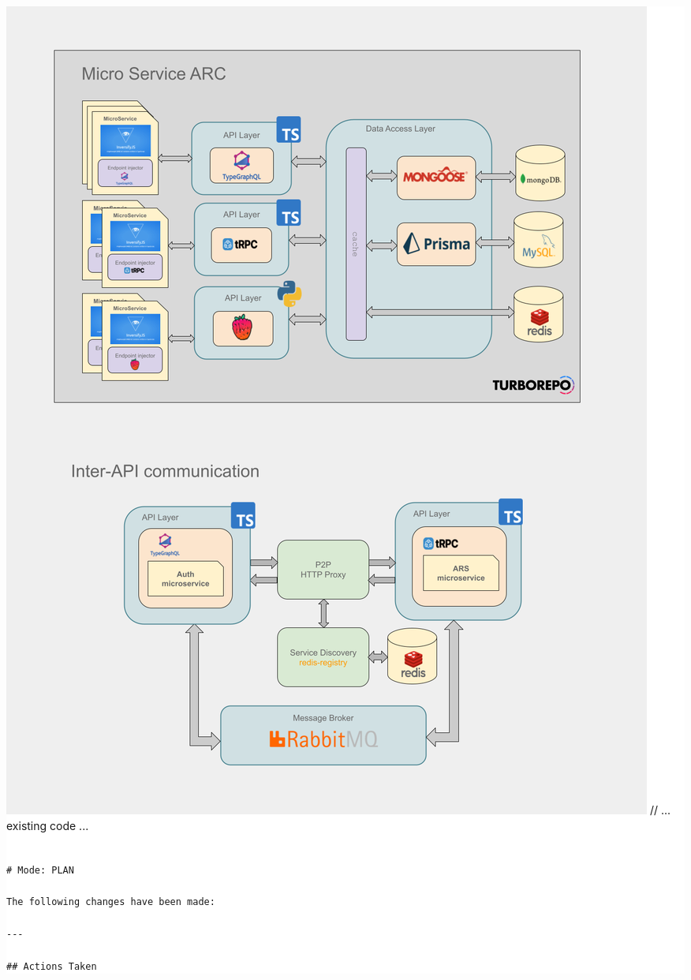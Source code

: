 ![alt text](arc.png)
// ... existing code ...
```

# Mode: PLAN

The following changes have been made:

---

## Actions Taken

```